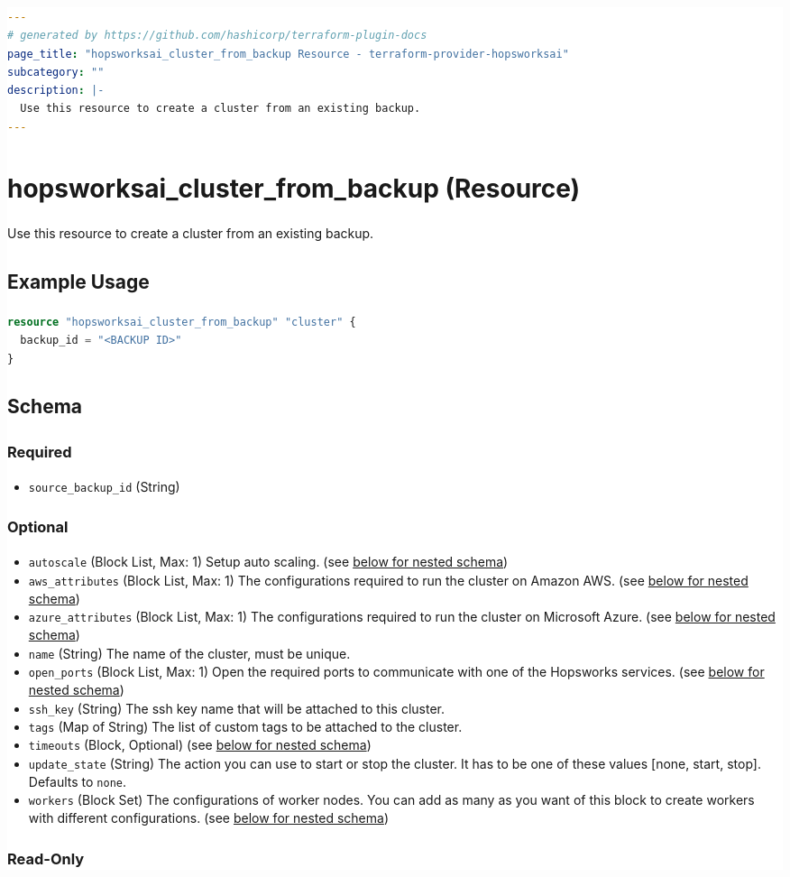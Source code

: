 ```yaml
---
# generated by https://github.com/hashicorp/terraform-plugin-docs
page_title: "hopsworksai_cluster_from_backup Resource - terraform-provider-hopsworksai"
subcategory: ""
description: |-
  Use this resource to create a cluster from an existing backup.
---
```


# hopsworksai_cluster_from_backup (Resource)

Use this resource to create a cluster from an existing backup.

## Example Usage

```terraform
resource "hopsworksai_cluster_from_backup" "cluster" {
  backup_id = "<BACKUP ID>"
}
```


## Schema

### Required

- `source_backup_id` (String)

### Optional

- `autoscale` (Block List, Max: 1) Setup auto scaling. (see [below for nested schema](#nestedblock--autoscale))
- `aws_attributes` (Block List, Max: 1) The configurations required to run the cluster on Amazon AWS. (see [below for nested schema](#nestedblock--aws_attributes))
- `azure_attributes` (Block List, Max: 1) The configurations required to run the cluster on Microsoft Azure. (see [below for nested schema](#nestedblock--azure_attributes))
- `name` (String) The name of the cluster, must be unique.
- `open_ports` (Block List, Max: 1) Open the required ports to communicate with one of the Hopsworks services. (see [below for nested schema](#nestedblock--open_ports))
- `ssh_key` (String) The ssh key name that will be attached to this cluster.
- `tags` (Map of String) The list of custom tags to be attached to the cluster.
- `timeouts` (Block, Optional) (see [below for nested schema](#nestedblock--timeouts))
- `update_state` (String) The action you can use to start or stop the cluster. It has to be one of these values [none, start, stop]. Defaults to `none`.
- `workers` (Block Set) The configurations of worker nodes. You can add as many as you want of this block to create workers with different configurations. (see [below for nested schema](#nestedblock--workers))

### Read-Only
